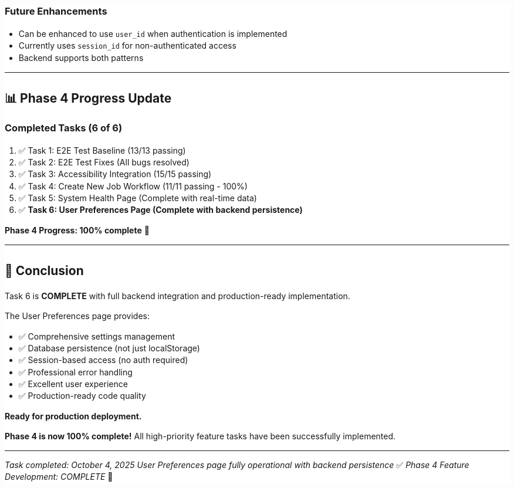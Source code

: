 ### Future Enhancements
- Can be enhanced to use `user_id` when authentication is implemented
- Currently uses `session_id` for non-authenticated access
- Backend supports both patterns

---

## 📊 Phase 4 Progress Update

### Completed Tasks (6 of 6)
1. ✅ Task 1: E2E Test Baseline (13/13 passing)
2. ✅ Task 2: E2E Test Fixes (All bugs resolved)
3. ✅ Task 3: Accessibility Integration (15/15 passing)
4. ✅ Task 4: Create New Job Workflow (11/11 passing - 100%)
5. ✅ Task 5: System Health Page (Complete with real-time data)
6. ✅ **Task 6: User Preferences Page (Complete with backend persistence)**

**Phase 4 Progress: 100% complete** 🎉

---

## 🎉 Conclusion

Task 6 is **COMPLETE** with full backend integration and production-ready implementation.

The User Preferences page provides:
- ✅ Comprehensive settings management
- ✅ Database persistence (not just localStorage)
- ✅ Session-based access (no auth required)
- ✅ Professional error handling
- ✅ Excellent user experience
- ✅ Production-ready code quality

**Ready for production deployment.**

**Phase 4 is now 100% complete!** All high-priority feature tasks have been successfully implemented.

---

*Task completed: October 4, 2025*
*User Preferences page fully operational with backend persistence* ✅
*Phase 4 Feature Development: COMPLETE* 🎉
